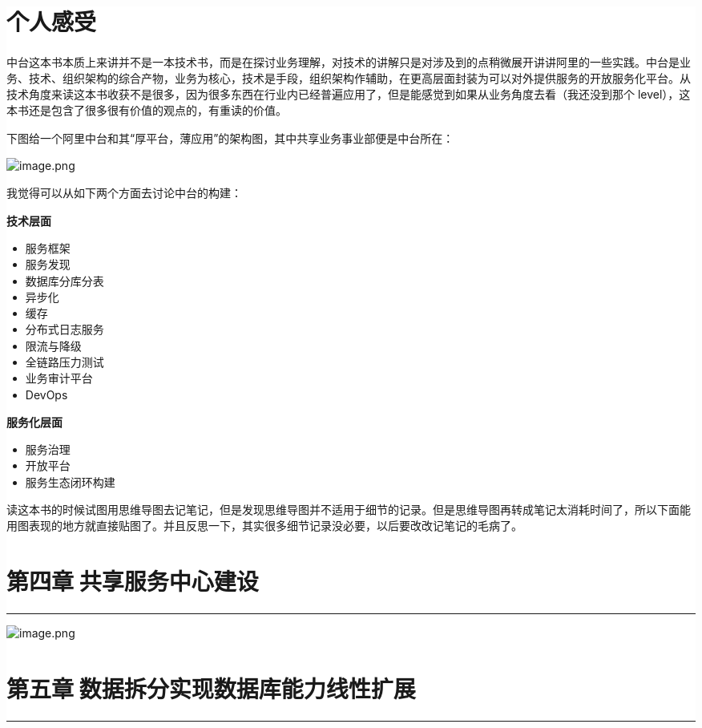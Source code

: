 # 个人感受


中台这本书本质上来讲并不是一本技术书，而是在探讨业务理解，对技术的讲解只是对涉及到的点稍微展开讲讲阿里的一些实践。中台是业务、技术、组织架构的综合产物，业务为核心，技术是手段，组织架构作辅助，在更高层面封装为可以对外提供服务的开放服务化平台。从技术角度来读这本书收获不是很多，因为很多东西在行业内已经普遍应用了，但是能感觉到如果从业务角度去看（我还没到那个 level），这本书还是包含了很多很有价值的观点的，有重读的价值。


下图给一个阿里中台和其“厚平台，薄应用”的架构图，其中共享业务事业部便是中台所在：


![image.png](https://cdn.nlark.com/yuque/0/2020/png/657413/1581176464060-d30dd078-550b-48ab-ab9d-7f49943f406b.png#align=left&display=inline&height=460&margin=%5Bobject%20Object%5D&name=image.png&originHeight=613&originWidth=815&size=230500&status=done&style=shadow&width=611)


我觉得可以从如下两个方面去讨论中台的构建：


**技术层面**


- 服务框架
- 服务发现
- 数据库分库分表
- 异步化
- 缓存
- 分布式日志服务
- 限流与降级
- 全链路压力测试
- 业务审计平台
- DevOps



**服务化层面**


- 服务治理
- 开放平台
- 服务生态闭环构建



读这本书的时候试图用思维导图去记笔记，但是发现思维导图并不适用于细节的记录。但是思维导图再转成笔记太消耗时间了，所以下面能用图表现的地方就直接贴图了。并且反思一下，其实很多细节记录没必要，以后要改改记笔记的毛病了。


# 第四章 共享服务中心建设

---



![image.png](https://cdn.nlark.com/yuque/0/2020/png/657413/1581151985274-c6f2da91-7758-48c6-9751-e9f718524aab.png#align=left&display=inline&height=311&margin=%5Bobject%20Object%5D&name=image.png&originHeight=470&originWidth=1129&size=67396&status=done&style=shadow&width=746)


# 第五章 数据拆分实现数据库能力线性扩展

---

